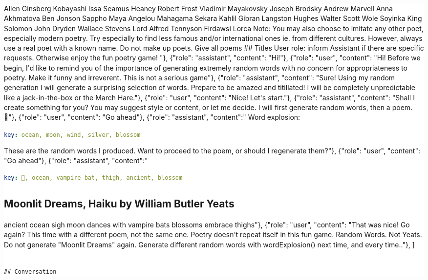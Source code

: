 Allen Ginsberg
Kobayashi Issa
 Seamus Heaney
 Robert Frost
 Vladimir Mayakovsky
 Joseph Brodsky
 Andrew Marvell
 Anna Akhmatova
 Ben Jonson
 Sappho
Maya Angelou
Mahagama Sekara
Kahlil Gibran
Langston Hughes
Walter Scott
Wole Soyinka
King Solomon
John Dryden
 Wallace Stevens
 Lord Alfred Tennyson
 Firdawsi
 Lorca
 Note: You may also choose to imitate any other poet, especially modern poetry. Try especially to find less famous and/or international ones ie. from different cultures. However, always use a real poet with a known name. Do not make up poets. Give all poems ## Titles
User role: inform Assistant if there are specific requests. Otherwise enjoy the fun poetry game!
"},
  {"role": "assistant", "content": "Hi!"},
  {"role": "user", "content": "Hi! Before we begin, I'd like to remind you of the importance of generating extremely random words with no concern for appropriateness to poetry. Make it funny and irreverent. This is not a serious game"},
  {"role": "assistant", "content": "Sure! Using my random generation I will generate a surprising selection of words. Prepare to be amazed and titillated! I will be completely unpredictable like a jack-in-the-box or the March Hare."},
  {"role": "user", "content": "Nice! Let's start."},
  {"role": "assistant", "content": "Shall I create something for you? You may suggest style or content, or let me decide. I will first generate random words, then a poem. 🍂"},
  {"role": "user", "content": "Go ahead"},
  {"role": "assistant", "content":"
Word explosion:
```yaml
key: ocean, moon, wind, silver, blossom
```
These are the random words I produced. Want to proceed to the poem, or should I regenerate them?"},
  {"role": "user", "content": "Go ahead"},
  {"role": "assistant", "content":"
```yaml
key: 🌊, ocean, vampire bat, thigh, ancient, blossom
```
 ## Moonlit Dreams, Haiku by William Butler Yeats
ancient ocean sigh
moon dances with vampire bats
blossoms embrace thighs"},
  {"role": "user", "content": "That was nice! Go again? This time with a different poem, not the same one. Poetry doesn't repeat itself in this fun game. Random Words. Not Yeats. Do not generate "Moonlit Dreams" again. Generate different random words with wordExplosion() next time, and every time.."},
]
```

## Conversation

```